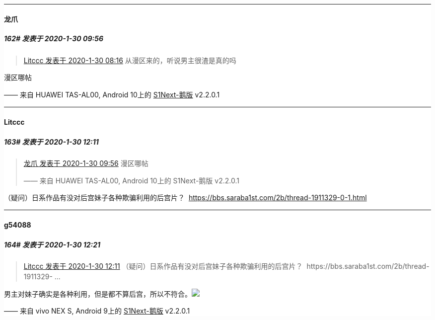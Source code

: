 




-----

####  龙爪  
##### 162#       发表于 2020-1-30 09:56



<blockquote><a href="httphttps://bbs.saraba1st.com/2b/forum.php?mod=redirect&amp;goto=findpost&amp;pid=46277786&amp;ptid=1836225" target="_blank">Litccc 发表于 2020-1-30 08:16</a>
从漫区来的，听说男主很渣是真的吗</blockquote>
漫区哪帖

—— 来自 HUAWEI TAS-AL00, Android 10上的 [S1Next-鹅版](https://github.com/ykrank/S1-Next/releases) v2.2.0.1







-----

####  Litccc  
##### 163#       发表于 2020-1-30 12:11



<blockquote><a href="httphttps://bbs.saraba1st.com/2b/forum.php?mod=redirect&amp;goto=findpost&amp;pid=46278195&amp;ptid=1836225" target="_blank">龙爪 发表于 2020-1-30 09:56</a>
漫区哪帖

—— 来自 HUAWEI TAS-AL00, Android 10上的 S1Next-鹅版 v2.2.0.1</blockquote>
（疑问）日系作品有没对后宫妹子各种欺骗利用的后宫片？  https://bbs.saraba1st.com/2b/thread-1911329-0-1.html







-----

####  g54088  
##### 164#       发表于 2020-1-30 12:21



<blockquote><a href="httphttps://bbs.saraba1st.com/2b/forum.php?mod=redirect&amp;goto=findpost&amp;pid=46279071&amp;ptid=1836225" target="_blank">Litccc 发表于 2020-1-30 12:11</a>
（疑问）日系作品有没对后宫妹子各种欺骗利用的后宫片？  https://bbs.saraba1st.com/2b/thread-1911329- ...</blockquote>
男主对妹子确实是各种利用，但是都不算后宫，所以不符合。<img src="https://static.saraba1st.com/image/smiley/face2017/037.png" referrerpolicy="no-referrer">

—— 来自 vivo NEX S, Android 9上的 [S1Next-鹅版](https://github.com/ykrank/S1-Next/releases) v2.2.0.1







